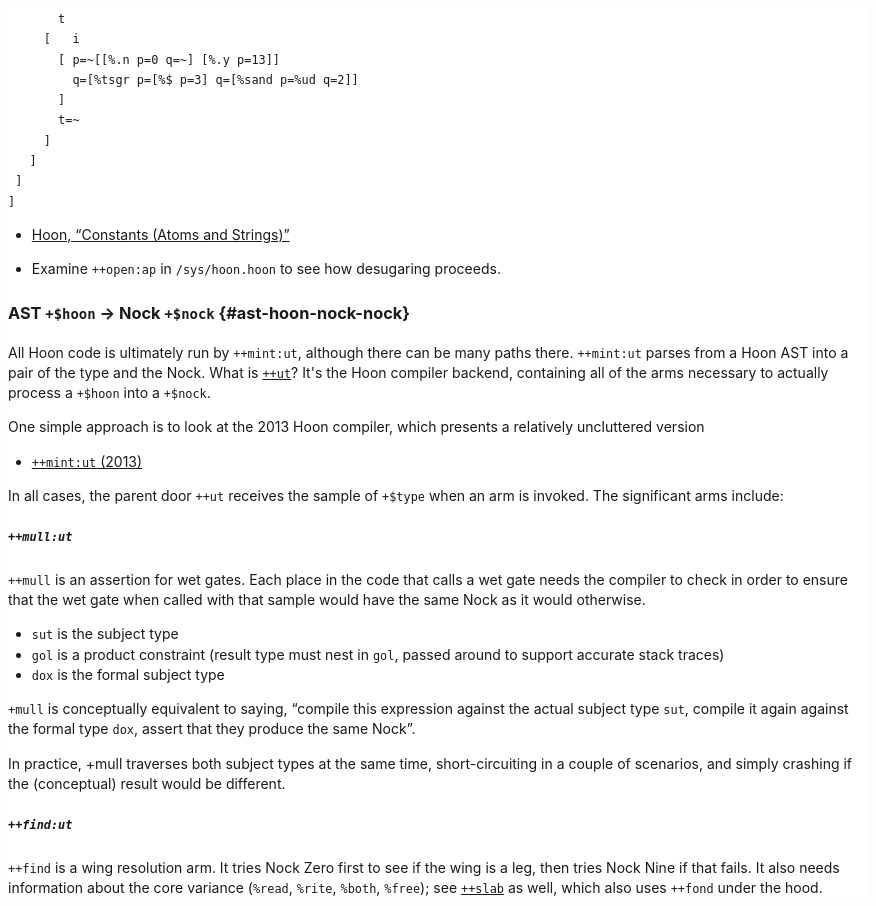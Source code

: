 ```hoon
       t  
     [   i  
       [ p=~[[%.n p=0 q=~] [%.y p=13]]  
         q=[%tsgr p=[%$ p=3] q=[%sand p=%ud q=2]]  
       ]  
       t=~  
     ]  
   ]  
 ]  
]
```

- [Hoon, “Constants (Atoms and Strings)”](/reference/hoon/rune/constants)

- Examine `++open:ap` in `/sys/hoon.hoon` to see how desugaring proceeds.

### AST `+$hoon` → Nock `+$nock` {#ast-hoon-nock-nock}

All Hoon code is ultimately run by `++mint:ut`, although there can be many paths there.  `++mint:ut` parses from a Hoon AST into a pair of the type and the Nock.  What is [`++ut`](/reference/hoon/stdlib/5c#ut)?  It's the Hoon compiler backend, containing all of the arms necessary to actually process a `+$hoon` into a `+$nock`.

One simple approach is to look at the 2013 Hoon compiler, which presents a relatively uncluttered version 

- [`++mint:ut` (2013)](https://github.com/urbit/archaeology/blob/6b2ce202207b9bb3f4e65fc1ea9a2fb434396dd4/urb/zod/arvo/hoon.hoon#L7698)

In all cases, the parent door `++ut` receives the sample of `+$type` when an arm is invoked.  The significant arms include:

##### `++mull:ut`

`++mull` is an assertion for wet gates.  Each place in the code that calls a wet gate needs the compiler to check in order to ensure that the wet gate when called with that sample would have the same Nock as it would otherwise.

- `sut` is the subject type
- `gol` is a product constraint (result type must nest in `gol`, passed around to support accurate stack traces)  
- `dox` is the formal subject type  

`+mull` is conceptually equivalent to saying, “compile this expression against the actual subject type `sut`, compile it again against the formal type `dox`, assert that they produce the same Nock”.

In practice, +mull traverses both subject types at the same time, short-circuiting in a couple of scenarios, and simply crashing if the (conceptual) result would be different.

##### `++find:ut`

`++find` is a wing resolution arm.  It tries Nock Zero first to see if the wing is a leg, then tries Nock Nine if that fails.  It also needs information about the core variance (`%read`, `%rite`, `%both`, `%free`); see [`++slab`](/reference/hoon/stdlib/5c#slab) as well, which also uses `++fond` under the hood.
